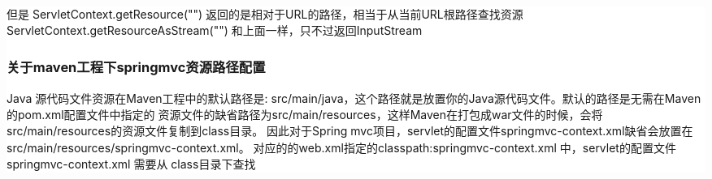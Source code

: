 但是 ServletContext.getResource("") 返回的是相对于URL的路径，相当于从当前URL根路径查找资源 ServletContext.getResourceAsStream("") 和上面一样，只不过返回InputStream

### 关于maven工程下springmvc资源路径配置
Java 源代码文件资源在Maven工程中的默认路径是: src/main/java，这个路径就是放置你的Java源代码文件。默认的路径是无需在Maven的pom.xml配置文件中指定的
资源文件的缺省路径为src/main/resources，这样Maven在打包成war文件的时候，会将src/main/resources的资源文件复制到class目录。
因此对于Spring mvc项目，servlet的配置文件springmvc-context.xml缺省会放置在 src/main/resources/springmvc-context.xml。
对应的的web.xml指定的<param-value>classpath:springmvc-context.xml</param-value> 中，servlet的配置文件springmvc-context.xml 需要从 class目录下查找